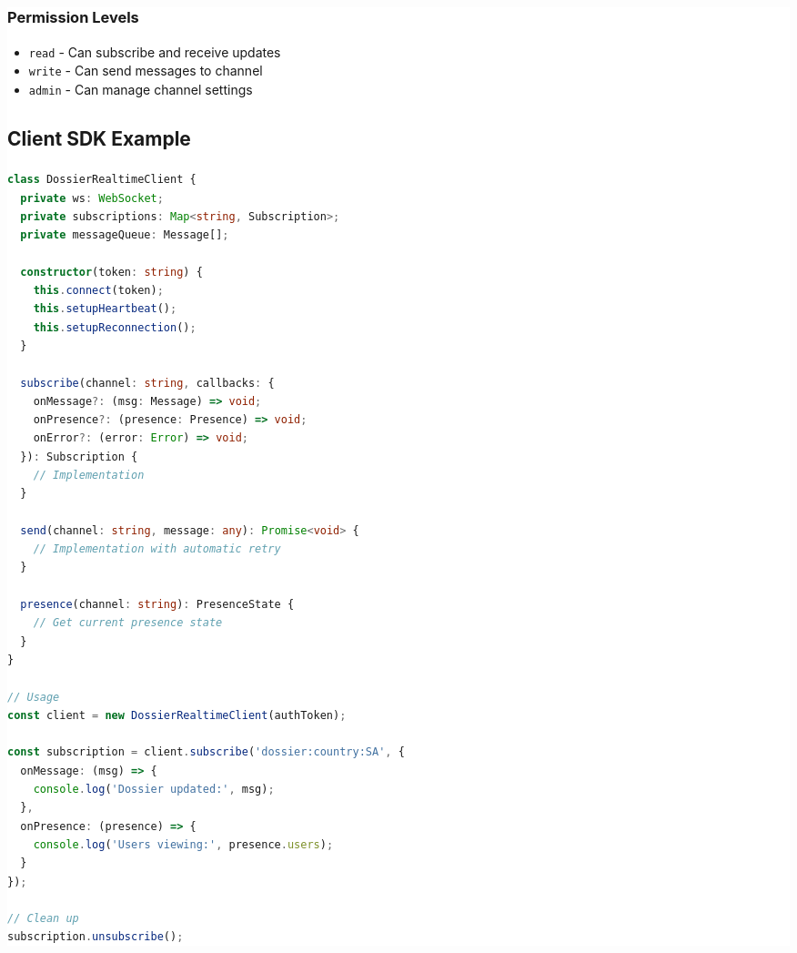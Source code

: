 ### Permission Levels
- `read` - Can subscribe and receive updates
- `write` - Can send messages to channel
- `admin` - Can manage channel settings

## Client SDK Example

```typescript
class DossierRealtimeClient {
  private ws: WebSocket;
  private subscriptions: Map<string, Subscription>;
  private messageQueue: Message[];

  constructor(token: string) {
    this.connect(token);
    this.setupHeartbeat();
    this.setupReconnection();
  }

  subscribe(channel: string, callbacks: {
    onMessage?: (msg: Message) => void;
    onPresence?: (presence: Presence) => void;
    onError?: (error: Error) => void;
  }): Subscription {
    // Implementation
  }

  send(channel: string, message: any): Promise<void> {
    // Implementation with automatic retry
  }

  presence(channel: string): PresenceState {
    // Get current presence state
  }
}

// Usage
const client = new DossierRealtimeClient(authToken);

const subscription = client.subscribe('dossier:country:SA', {
  onMessage: (msg) => {
    console.log('Dossier updated:', msg);
  },
  onPresence: (presence) => {
    console.log('Users viewing:', presence.users);
  }
});

// Clean up
subscription.unsubscribe();
```

